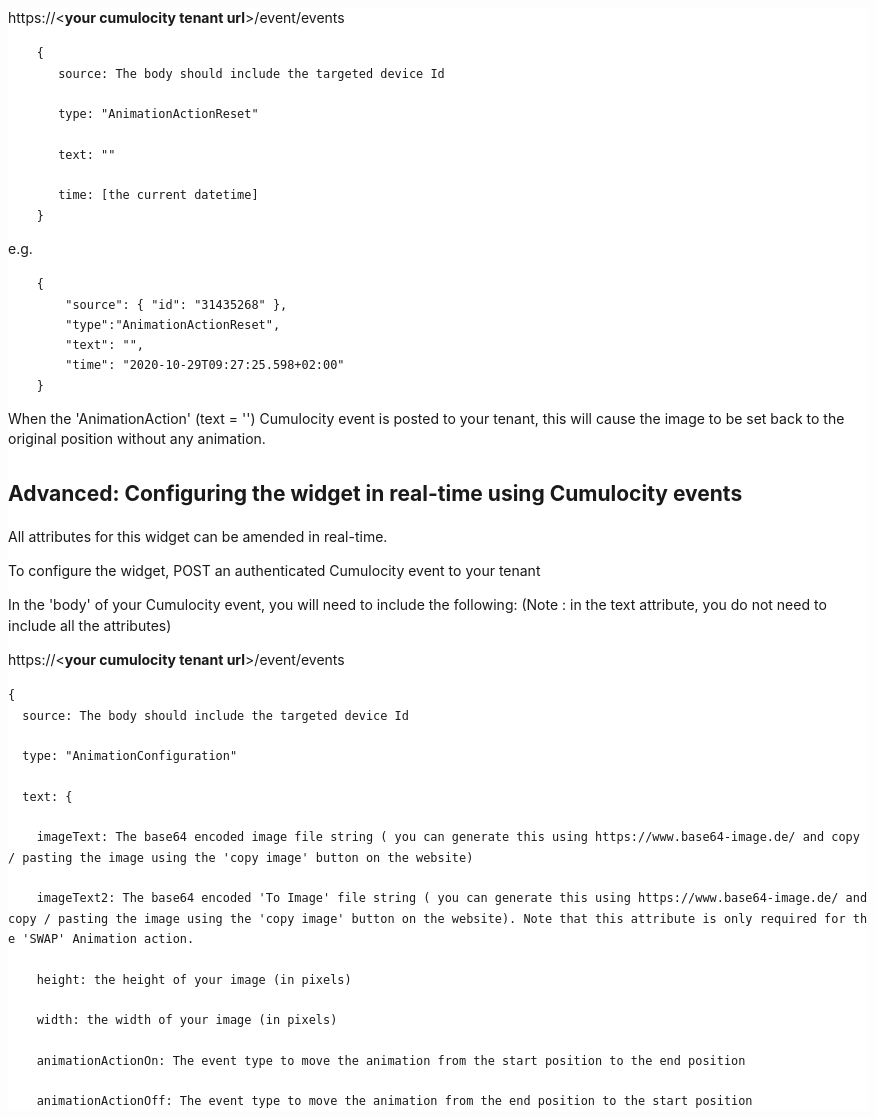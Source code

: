 https://\<**your cumulocity tenant url**\>/event/events

	    {  
	       source: The body should include the targeted device Id 
     
	       type: "AnimationActionReset"
     
	       text: ""
          
	       time: [the current datetime]
	    }

e.g. 

	    {
	        "source": { "id": "31435268" },
	        "type":"AnimationActionReset",
	        "text": "",
	        "time": "2020-10-29T09:27:25.598+02:00"
	    }


When the 'AnimationAction' (text = '') Cumulocity event is posted to your tenant, this will cause the image to be set back to the original position without any animation.



## Advanced: Configuring the widget in real-time using Cumulocity events

All attributes for this widget can be amended in real-time.

To configure the widget, POST an authenticated Cumulocity event to your tenant

In the 'body' of your Cumulocity event, you will need to include the following:
(Note : in the text attribute, you do not need to include all the attributes)

https://\<**your cumulocity tenant url**\>/event/events

    {
      source: The body should include the targeted device Id 
      
      type: "AnimationConfiguration"
      
      text: {
      
        imageText: The base64 encoded image file string ( you can generate this using https://www.base64-image.de/ and copy / pasting the image using the 'copy image' button on the website)

        imageText2: The base64 encoded 'To Image' file string ( you can generate this using https://www.base64-image.de/ and copy / pasting the image using the 'copy image' button on the website). Note that this attribute is only required for the 'SWAP' Animation action.
                
        height: the height of your image (in pixels)

        width: the width of your image (in pixels)

	    animationActionOn: The event type to move the animation from the start position to the end position

	    animationActionOff: The event type to move the animation from the end position to the start position
